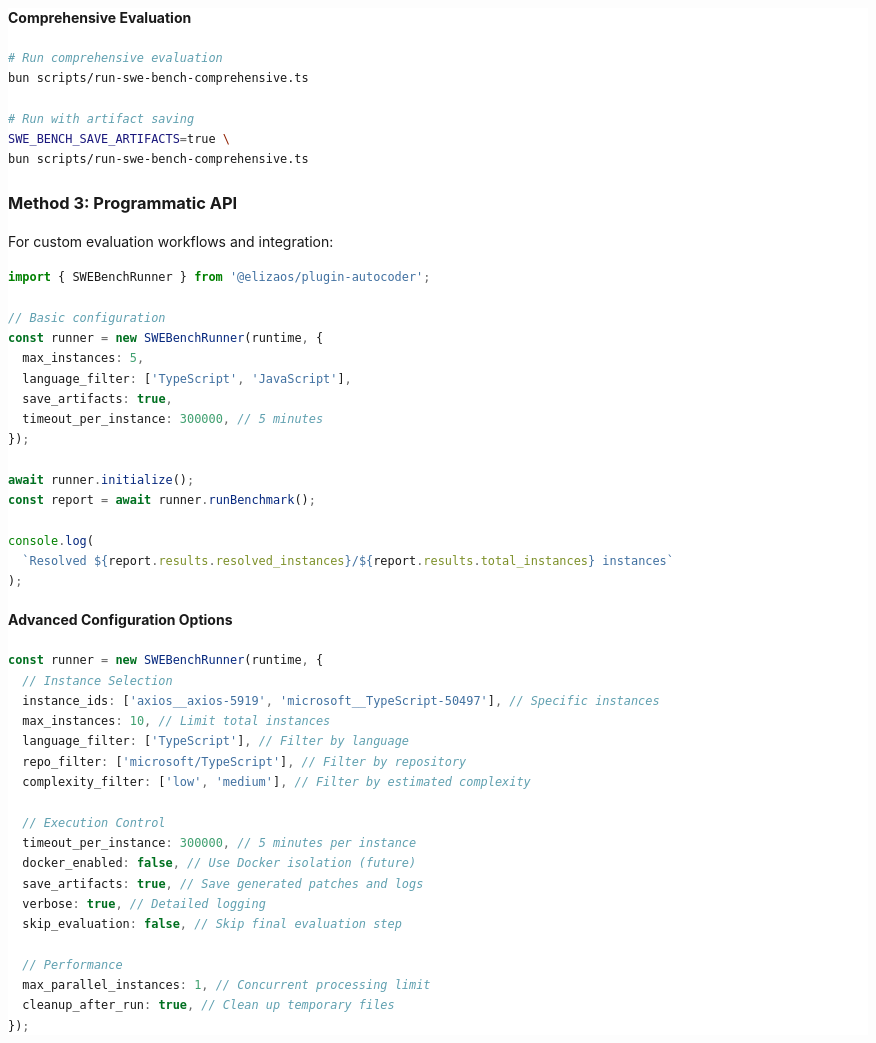 #### Comprehensive Evaluation

```bash
# Run comprehensive evaluation
bun scripts/run-swe-bench-comprehensive.ts

# Run with artifact saving
SWE_BENCH_SAVE_ARTIFACTS=true \
bun scripts/run-swe-bench-comprehensive.ts
```

### Method 3: Programmatic API

For custom evaluation workflows and integration:

```typescript
import { SWEBenchRunner } from '@elizaos/plugin-autocoder';

// Basic configuration
const runner = new SWEBenchRunner(runtime, {
  max_instances: 5,
  language_filter: ['TypeScript', 'JavaScript'],
  save_artifacts: true,
  timeout_per_instance: 300000, // 5 minutes
});

await runner.initialize();
const report = await runner.runBenchmark();

console.log(
  `Resolved ${report.results.resolved_instances}/${report.results.total_instances} instances`
);
```

#### Advanced Configuration Options

```typescript
const runner = new SWEBenchRunner(runtime, {
  // Instance Selection
  instance_ids: ['axios__axios-5919', 'microsoft__TypeScript-50497'], // Specific instances
  max_instances: 10, // Limit total instances
  language_filter: ['TypeScript'], // Filter by language
  repo_filter: ['microsoft/TypeScript'], // Filter by repository
  complexity_filter: ['low', 'medium'], // Filter by estimated complexity

  // Execution Control
  timeout_per_instance: 300000, // 5 minutes per instance
  docker_enabled: false, // Use Docker isolation (future)
  save_artifacts: true, // Save generated patches and logs
  verbose: true, // Detailed logging
  skip_evaluation: false, // Skip final evaluation step

  // Performance
  max_parallel_instances: 1, // Concurrent processing limit
  cleanup_after_run: true, // Clean up temporary files
});
```
